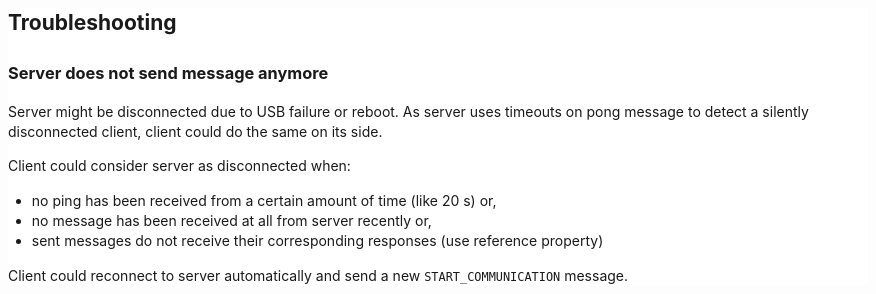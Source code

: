 ## Troubleshooting

### Server does not send message anymore

Server might be disconnected due to USB failure or reboot.
As server uses timeouts on pong message to detect a silently disconnected client, client could do the same on its side.

Client could consider server as disconnected when:

- no ping has been received from a certain amount of time (like 20 s) or,
- no message has been received at all from server recently or,
- sent messages do not receive their corresponding responses (use reference property)

Client could reconnect to server automatically and send a new `START_COMMUNICATION` message.
